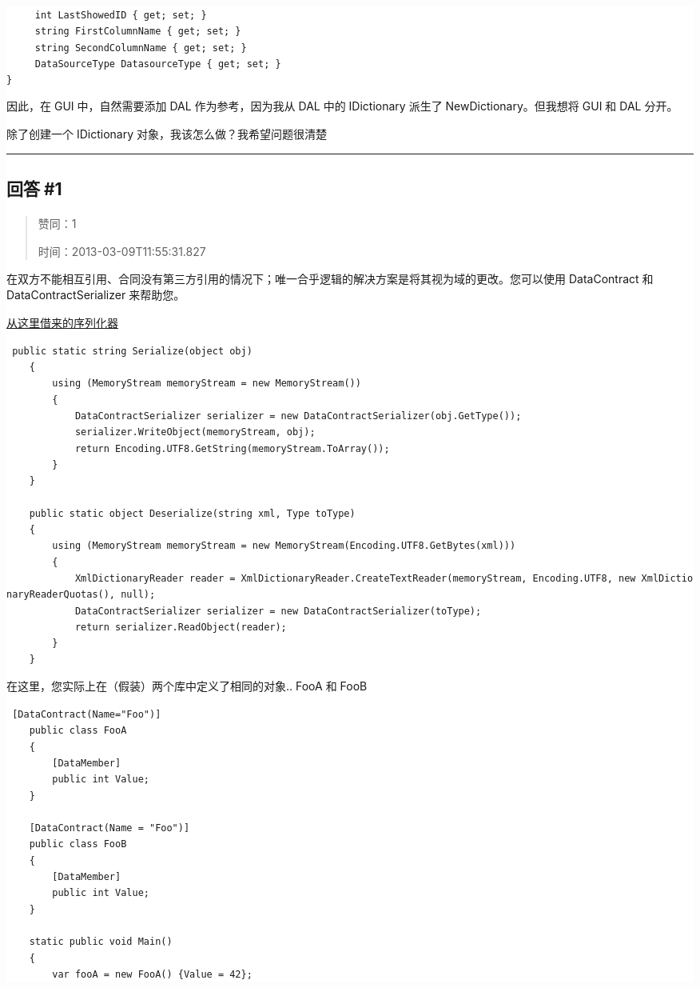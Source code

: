 ```
     int LastShowedID { get; set; }
     string FirstColumnName { get; set; }
     string SecondColumnName { get; set; }
     DataSourceType DatasourceType { get; set; }
} 
```

因此，在 GUI 中，自然需要添加 DAL 作为参考，因为我从 DAL 中的 IDictionary 派生了 NewDictionary。但我想将 GUI 和 DAL 分开。

除了创建一个 IDictionary 对象，我该怎么做？我希望问题很清楚

* * *

## 回答 #1

> 赞同：1
> 
> 时间：2013-03-09T11:55:31.827

在双方不能相互引用、合同没有第三方引用的情况下；唯一合乎逻辑的解决方案是将其视为域的更改。您可以使用 DataContract 和 DataContractSerializer 来帮助您。

[从这里借来的序列化器](https://stackoverflow.com/questions/5010191/using-datacontractserializer-to-serialize-but-cant-deserialize-back)

```
 public static string Serialize(object obj)
    {
        using (MemoryStream memoryStream = new MemoryStream())
        {
            DataContractSerializer serializer = new DataContractSerializer(obj.GetType());
            serializer.WriteObject(memoryStream, obj);
            return Encoding.UTF8.GetString(memoryStream.ToArray());
        }
    }

    public static object Deserialize(string xml, Type toType)
    {
        using (MemoryStream memoryStream = new MemoryStream(Encoding.UTF8.GetBytes(xml)))
        {
            XmlDictionaryReader reader = XmlDictionaryReader.CreateTextReader(memoryStream, Encoding.UTF8, new XmlDictionaryReaderQuotas(), null);
            DataContractSerializer serializer = new DataContractSerializer(toType);
            return serializer.ReadObject(reader);
        }
    } 
```

在这里，您实际上在（假装）两个库中定义了相同的对象.. FooA 和 FooB

```
 [DataContract(Name="Foo")]
    public class FooA
    {
        [DataMember] 
        public int Value;
    }

    [DataContract(Name = "Foo")]
    public class FooB
    {
        [DataMember]
        public int Value;
    }

    static public void Main()
    {
        var fooA = new FooA() {Value = 42};
```